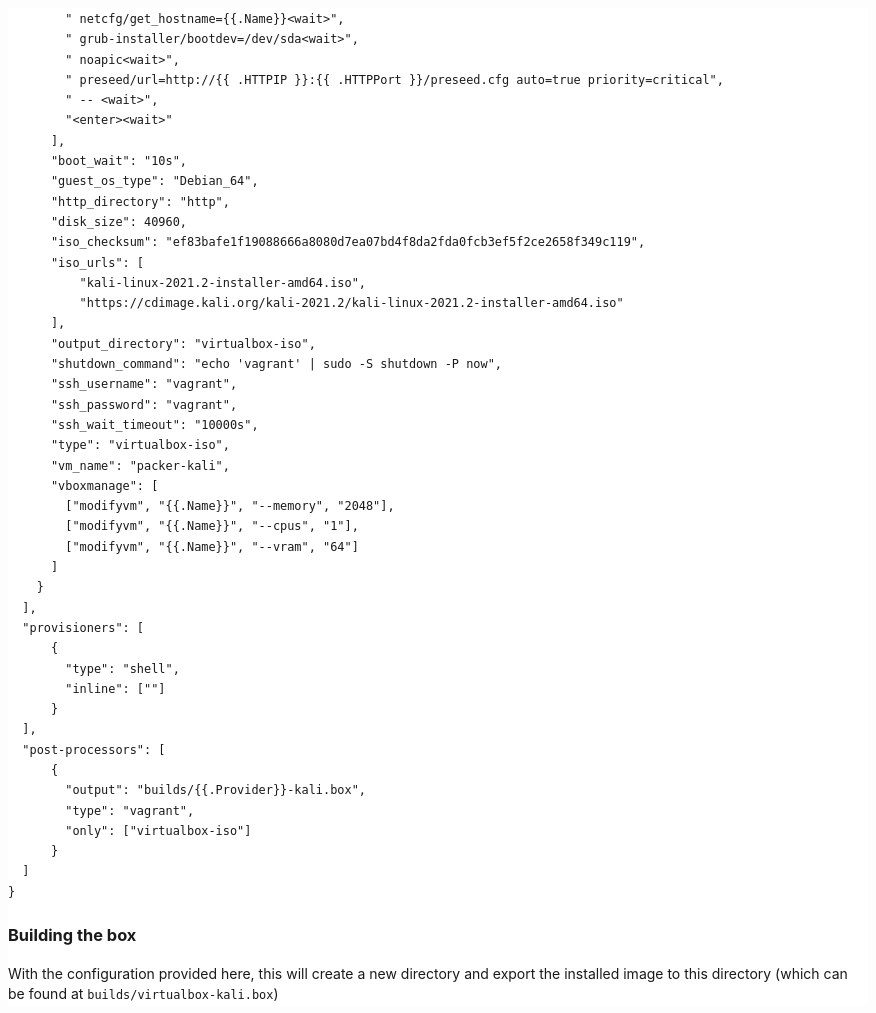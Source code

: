 ```text
        " netcfg/get_hostname={{.Name}}<wait>",
        " grub-installer/bootdev=/dev/sda<wait>",
        " noapic<wait>",
        " preseed/url=http://{{ .HTTPIP }}:{{ .HTTPPort }}/preseed.cfg auto=true priority=critical",
        " -- <wait>",
        "<enter><wait>"
      ],
      "boot_wait": "10s",
      "guest_os_type": "Debian_64",
      "http_directory": "http",
      "disk_size": 40960,
      "iso_checksum": "ef83bafe1f19088666a8080d7ea07bd4f8da2fda0fcb3ef5f2ce2658f349c119",
      "iso_urls": [
          "kali-linux-2021.2-installer-amd64.iso",
          "https://cdimage.kali.org/kali-2021.2/kali-linux-2021.2-installer-amd64.iso"
      ],
      "output_directory": "virtualbox-iso",
      "shutdown_command": "echo 'vagrant' | sudo -S shutdown -P now",
      "ssh_username": "vagrant",
      "ssh_password": "vagrant",
      "ssh_wait_timeout": "10000s",
      "type": "virtualbox-iso",
      "vm_name": "packer-kali",
      "vboxmanage": [
        ["modifyvm", "{{.Name}}", "--memory", "2048"],
        ["modifyvm", "{{.Name}}", "--cpus", "1"],
        ["modifyvm", "{{.Name}}", "--vram", "64"]
      ]
    }
  ],
  "provisioners": [
      {
        "type": "shell",
        "inline": [""]
      }
  ],
  "post-processors": [
      {
        "output": "builds/{{.Provider}}-kali.box",
        "type": "vagrant",
        "only": ["virtualbox-iso"]
      }
  ]
}
```

### **Building the box**

With the configuration provided here, this will create a new directory and export the installed image to this directory \(which can be found at `builds/virtualbox-kali.box`\)
